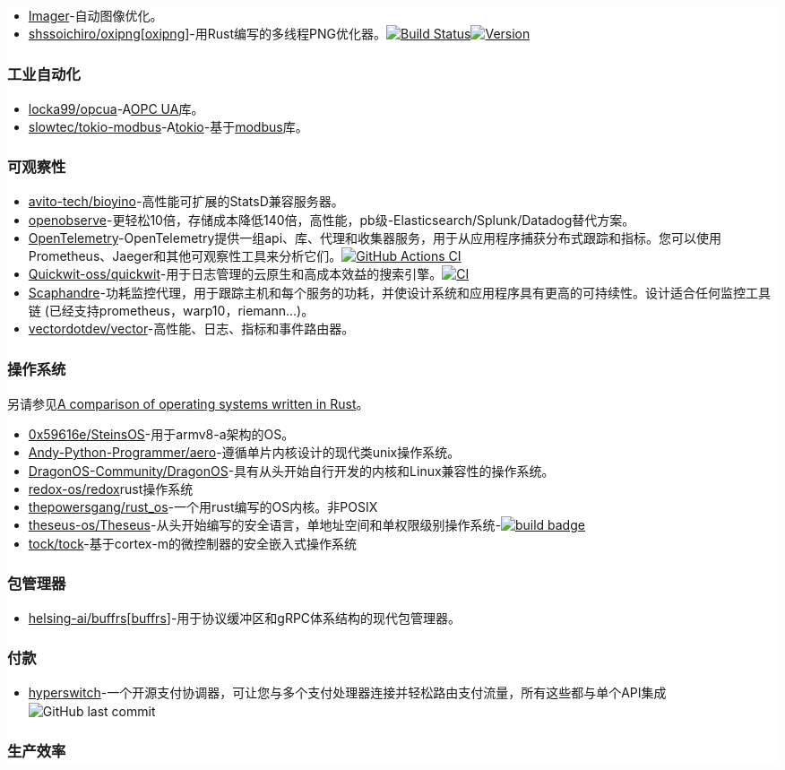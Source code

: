 * [Imager](https://github.com/imager-io/imager)-自动图像优化。
* [shssoichiro/oxipng](https://github.com/shssoichiro/oxipng)[[oxipng](https://crates.io/crates/oxipng)]-用Rust编写的多线程PNG优化器。[![Build Status](https://github.com/shssoichiro/oxipng/workflows/oxipng/badge.svg)](https://github.com/shssoichiro/oxipng/actions?query=branch%3Amaster)[![Version](https://img.shields.io/crates/v/oxipng.svg)](https://crates.io/crates/oxipng)
### 工业自动化

* [locka99/opcua](https://github.com/locka99/opcua)-A[OPC UA](https://opcfoundation.org/about/opc-technologies/opc-ua/)库。
* [slowtec/tokio-modbus](https://github.com/slowtec/tokio-modbus)-A[tokio](https://tokio.rs)-基于[modbus](https://modbus.org)库。
### 可观察性

* [avito-tech/bioyino](https://github.com/avito-tech/bioyino)-高性能可扩展的StatsD兼容服务器。
* [openobserve](https://github.com/openobserve/openobserve)-更轻松10倍，存储成本降低140倍，高性能，pb级-Elasticsearch/Splunk/Datadog替代方案。
* [OpenTelemetry](https://crates.io/crates/opentelemetry)-OpenTelemetry提供一组api、库、代理和收集器服务，用于从应用程序捕获分布式跟踪和指标。您可以使用Prometheus、Jaeger和其他可观察性工具来分析它们。[![GitHub Actions CI](https://github.com/open-telemetry/opentelemetry-rust/workflows/CI/badge.svg?branch=master)](https://github.com/open-telemetry/opentelemetry-rust/actions?query=workflow%3ACI+branch%3Amaster)
* [Quickwit-oss/quickwit](https://github.com/quickwit-oss/quickwit)-用于日志管理的云原生和高成本效益的搜索引擎。[![CI](https://github.com/quickwit-oss/quickwit/actions/workflows/ci.yml/badge.svg?branch=main)](https://github.com/quickwit-oss/quickwit/actions?query=workflow%3ACI)
* [Scaphandre](https://github.com/hubblo-org/scaphandre)-功耗监控代理，用于跟踪主机和每个服务的功耗，并使设计系统和应用程序具有更高的可持续性。设计适合任何监控工具链 (已经支持prometheus，warp10，riemann...)。
* [vectordotdev/vector](https://github.com/vectordotdev/vector)-高性能、日志、指标和事件路由器。
### 操作系统

另请参见[A comparison of operating systems written in Rust](https://github.com/flosse/rust-os-comparison)。

* [0x59616e/SteinsOS](https://github.com/0x59616e/SteinsOS)-用于armv8-a架构的OS。
* [Andy-Python-Programmer/aero](https://github.com/Andy-Python-Programmer/aero)-遵循单片内核设计的现代类unix操作系统。
* [DragonOS-Community/DragonOS](https://github.com/DragonOS-Community/DragonOS)-具有从头开始自行开发的内核和Linux兼容性的操作系统。
* [redox-os/redox](https://gitlab.redox-os.org/redox-os/redox)rust操作系统
* [thepowersgang/rust_os](https://github.com/thepowersgang/rust_os)-一个用rust编写的OS内核。非POSIX
* [theseus-os/Theseus](https://github.com/theseus-os/Theseus)-从头开始编写的安全语言，单地址空间和单权限级别操作系统-[![build badge](https://img.shields.io/github/workflow/status/theseus-os/Theseus/Documentation?label=docs%20build)](https://www.theseus-os.com/Theseus/book/index.html)
* [tock/tock](https://github.com/tock/tock)-基于cortex-m的微控制器的安全嵌入式操作系统
### 包管理器

* [helsing-ai/buffrs](https://github.com/helsing-ai/buffrs)[[buffrs](https://crates.io/crates/buffrs)]-用于协议缓冲区和gRPC体系结构的现代包管理器。
### 付款

* [hyperswitch](https://github.com/juspay/hyperswitch)-一个开源支付协调器，可让您与多个支付处理器连接并轻松路由支付流量，所有这些都与单个API集成![GitHub last commit](https://img.shields.io/github/last-commit/juspay/hyperswitch?style=flat-square)
### 生产效率
